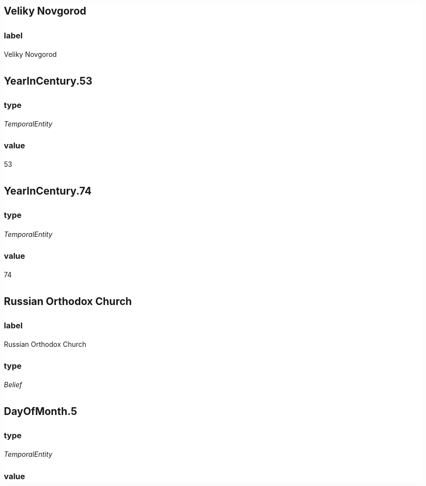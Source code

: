 ## Veliky Novgorod

### label


Veliky Novgorod

## YearInCentury.53

### type


*TemporalEntity*

### value


53

## YearInCentury.74

### type


*TemporalEntity*

### value


74

## Russian Orthodox Church

### label


Russian Orthodox Church

### type


*Belief*

## DayOfMonth.5

### type


*TemporalEntity*

### value


